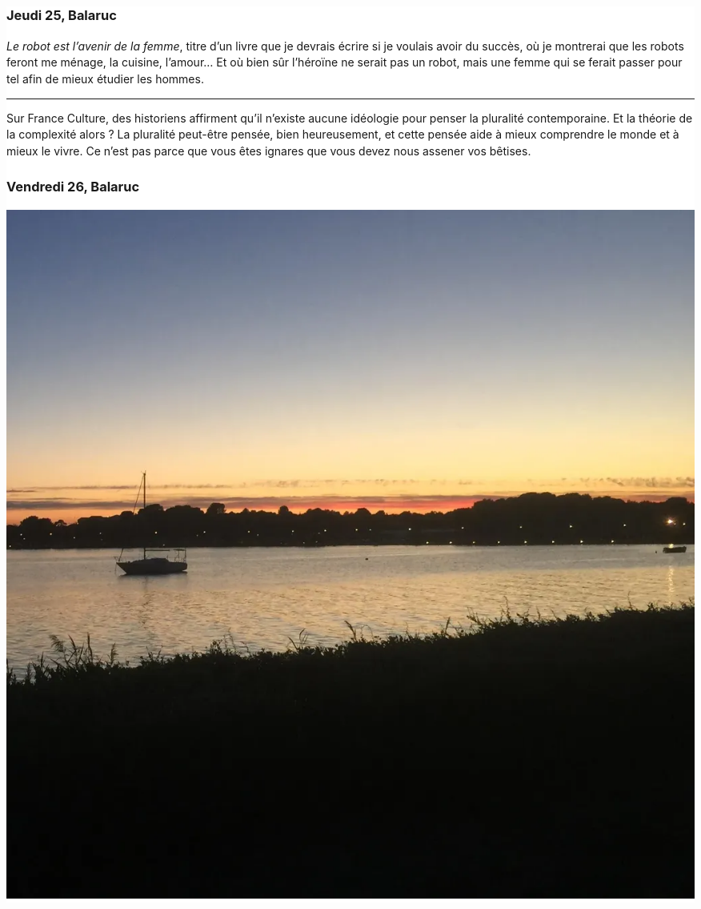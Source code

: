 ### Jeudi 25, Balaruc

*Le robot est l’avenir de la femme*, titre d’un livre que je devrais écrire si je voulais avoir du succès, où je montrerai que les robots feront me ménage, la cuisine, l’amour… Et où bien sûr l’héroïne ne serait pas un robot, mais une femme qui se ferait passer pour tel afin de mieux étudier les hommes.

---

Sur France Culture, des historiens affirment qu’il n’existe aucune idéologie pour penser la pluralité contemporaine. Et la théorie de la complexité alors ? La pluralité peut-être pensée, bien heureusement, et cette pensée aide à mieux comprendre le monde et à mieux le vivre. Ce n’est pas parce que vous êtes ignares que vous devez nous assener vos bêtises.

### Vendredi 26, Balaruc

![Douceur retrouvée](_i/26-8.webp)
